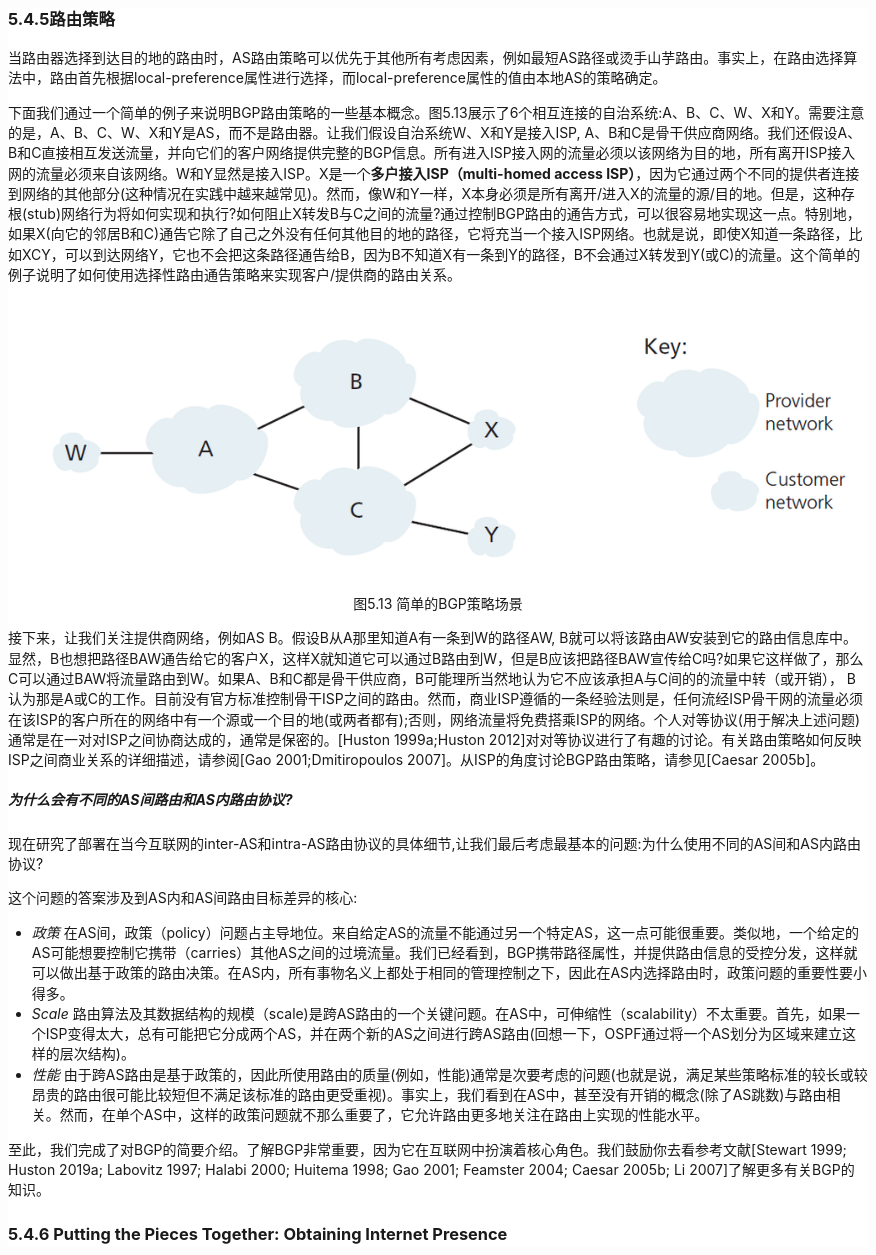 ### 5.4.5路由策略

当路由器选择到达目的地的路由时，AS路由策略可以优先于其他所有考虑因素，例如最短AS路径或烫手山芋路由。事实上，在路由选择算法中，路由首先根据local-preference属性进行选择，而local-preference属性的值由本地AS的策略确定。

下面我们通过一个简单的例子来说明BGP路由策略的一些基本概念。图5.13展示了6个相互连接的自治系统:A、B、C、W、X和Y。需要注意的是，A、B、C、W、X和Y是AS，而不是路由器。让我们假设自治系统W、X和Y是接入ISP, A、B和C是骨干供应商网络。我们还假设A、B和C直接相互发送流量，并向它们的客户网络提供完整的BGP信息。所有进入ISP接入网的流量必须以该网络为目的地，所有离开ISP接入网的流量必须来自该网络。W和Y显然是接入ISP。X是一个**多户接入ISP（multi-homed access ISP）**，因为它通过两个不同的提供者连接到网络的其他部分(这种情况在实践中越来越常见)。然而，像W和Y一样，X本身必须是所有离开/进入X的流量的源/目的地。但是，这种存根(stub)网络行为将如何实现和执行?如何阻止X转发B与C之间的流量?通过控制BGP路由的通告方式，可以很容易地实现这一点。特别地，如果X(向它的邻居B和C)通告它除了自己之外没有任何其他目的地的路径，它将充当一个接入ISP网络。也就是说，即使X知道一条路径，比如XCY，可以到达网络Y，它也不会把这条路径通告给B，因为B不知道X有一条到Y的路径，B不会通过X转发到Y(或C)的流量。这个简单的例子说明了如何使用选择性路由通告策略来实现客户/提供商的路由关系。

![](/net_img/513.png) 
<p align="center">图5.13 简单的BGP策略场景</p>

接下来，让我们关注提供商网络，例如AS B。假设B从A那里知道A有一条到W的路径AW, B就可以将该路由AW安装到它的路由信息库中。显然，B也想把路径BAW通告给它的客户X，这样X就知道它可以通过B路由到W，但是B应该把路径BAW宣传给C吗?如果它这样做了，那么C可以通过BAW将流量路由到W。如果A、B和C都是骨干供应商，B可能理所当然地认为它不应该承担A与C间的的流量中转（或开销）， B认为那是A或C的工作。目前没有官方标准控制骨干ISP之间的路由。然而，商业ISP遵循的一条经验法则是，任何流经ISP骨干网的流量必须在该ISP的客户所在的网络中有一个源或一个目的地(或两者都有);否则，网络流量将免费搭乘ISP的网络。个人对等协议(用于解决上述问题)通常是在一对对ISP之间协商达成的，通常是保密的。[Huston 1999a;Huston 2012]对对等协议进行了有趣的讨论。有关路由策略如何反映ISP之间商业关系的详细描述，请参阅[Gao 2001;Dmitiropoulos 2007]。从ISP的角度讨论BGP路由策略，请参见[Caesar 2005b]。

##### 为什么会有不同的AS间路由和AS内路由协议?

现在研究了部署在当今互联网的inter-AS和intra-AS路由协议的具体细节,让我们最后考虑最基本的问题:为什么使用不同的AS间和AS内路由协议?
	
这个问题的答案涉及到AS内和AS间路由目标差异的核心:
	
+ _政策_	在AS间，政策（policy）问题占主导地位。来自给定AS的流量不能通过另一个特定AS，这一点可能很重要。类似地，一个给定的AS可能想要控制它携带（carries）其他AS之间的过境流量。我们已经看到，BGP携带路径属性，并提供路由信息的受控分发，这样就可以做出基于政策的路由决策。在AS内，所有事物名义上都处于相同的管理控制之下，因此在AS内选择路由时，政策问题的重要性要小得多。
+ _Scale_  路由算法及其数据结构的规模（scale)是跨AS路由的一个关键问题。在AS中，可伸缩性（scalability）不太重要。首先，如果一个ISP变得太大，总有可能把它分成两个AS，并在两个新的AS之间进行跨AS路由(回想一下，OSPF通过将一个AS划分为区域来建立这样的层次结构)。
+ _性能_  由于跨AS路由是基于政策的，因此所使用路由的质量(例如，性能)通常是次要考虑的问题(也就是说，满足某些策略标准的较长或较昂贵的路由很可能比较短但不满足该标准的路由更受重视)。事实上，我们看到在AS中，甚至没有开销的概念(除了AS跳数)与路由相关。然而，在单个AS中，这样的政策问题就不那么重要了，它允许路由更多地关注在路由上实现的性能水平。

至此，我们完成了对BGP的简要介绍。了解BGP非常重要，因为它在互联网中扮演着核心角色。我们鼓励你去看参考文献[Stewart 1999; Huston 2019a; Labovitz 1997; Halabi 2000; Huitema 1998; Gao 2001;
Feamster 2004; Caesar 2005b; Li 2007]了解更多有关BGP的知识。

### 5.4.6	Putting the Pieces Together: Obtaining Internet Presence
